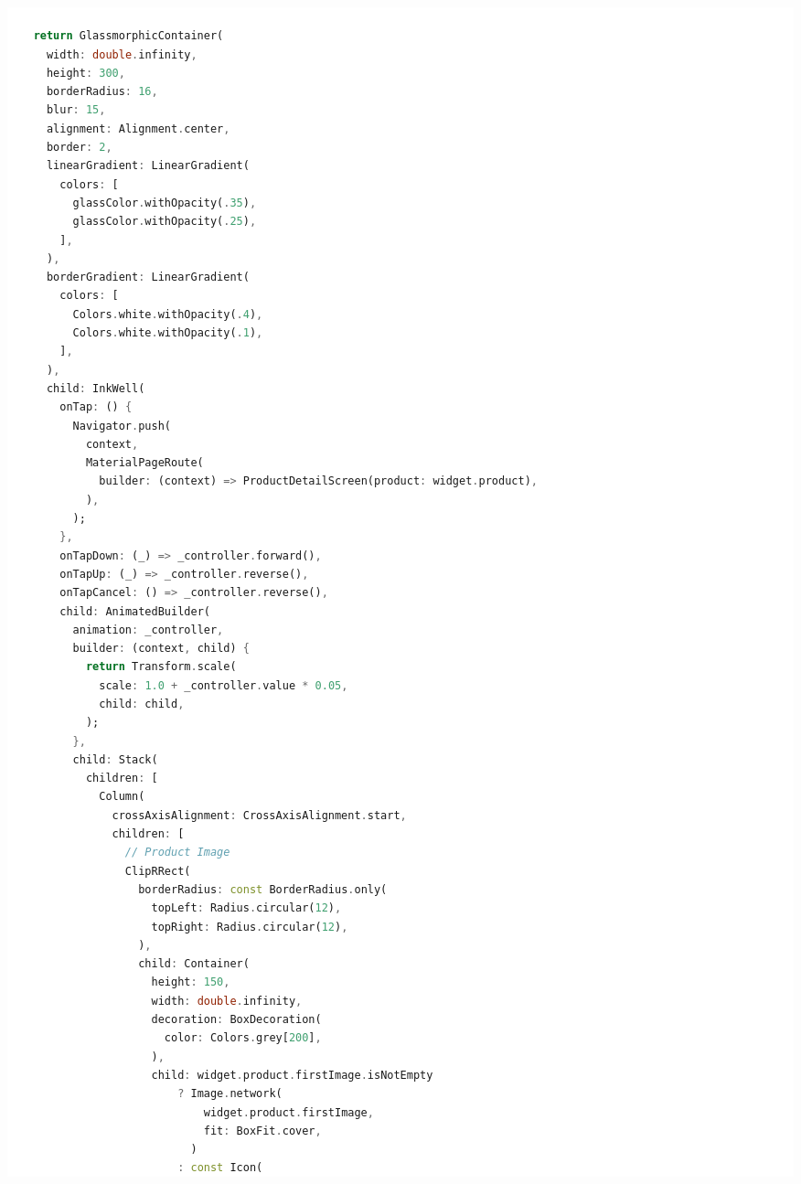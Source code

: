 ```dart

    return GlassmorphicContainer(
      width: double.infinity,
      height: 300,
      borderRadius: 16,
      blur: 15,
      alignment: Alignment.center,
      border: 2,
      linearGradient: LinearGradient(
        colors: [
          glassColor.withOpacity(.35),
          glassColor.withOpacity(.25),
        ],
      ),
      borderGradient: LinearGradient(
        colors: [
          Colors.white.withOpacity(.4),
          Colors.white.withOpacity(.1),
        ],
      ),
      child: InkWell(
        onTap: () {
          Navigator.push(
            context,
            MaterialPageRoute(
              builder: (context) => ProductDetailScreen(product: widget.product),
            ),
          );
        },
        onTapDown: (_) => _controller.forward(),
        onTapUp: (_) => _controller.reverse(),
        onTapCancel: () => _controller.reverse(),
        child: AnimatedBuilder(
          animation: _controller,
          builder: (context, child) {
            return Transform.scale(
              scale: 1.0 + _controller.value * 0.05,
              child: child,
            );
          },
          child: Stack(
            children: [
              Column(
                crossAxisAlignment: CrossAxisAlignment.start,
                children: [
                  // Product Image
                  ClipRRect(
                    borderRadius: const BorderRadius.only(
                      topLeft: Radius.circular(12),
                      topRight: Radius.circular(12),
                    ),
                    child: Container(
                      height: 150,
                      width: double.infinity,
                      decoration: BoxDecoration(
                        color: Colors.grey[200],
                      ),
                      child: widget.product.firstImage.isNotEmpty
                          ? Image.network(
                              widget.product.firstImage,
                              fit: BoxFit.cover,
                            )
                          : const Icon(
```